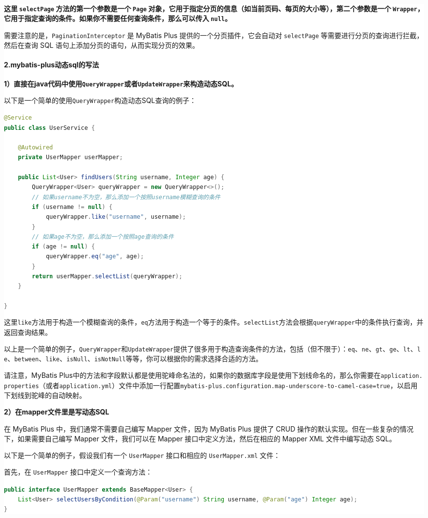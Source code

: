 **这里 `selectPage` 方法的第一个参数是一个 `Page` 对象，它用于指定分页的信息（如当前页码、每页的大小等），第二个参数是一个 `Wrapper`，它用于指定查询的条件。如果你不需要任何查询条件，那么可以传入 `null`。**

需要注意的是，`PaginationInterceptor` 是 MyBatis Plus 提供的一个分页插件，它会自动对 `selectPage` 等需要进行分页的查询进行拦截，然后在查询 SQL 语句上添加分页的语句，从而实现分页的效果。

#### 2.mybatis-plus动态sql的写法

**1）直接在java代码中使用`QueryWrapper`或者`UpdateWrapper`来构造动态SQL。**

以下是一个简单的使用`QueryWrapper`构造动态SQL查询的例子：

```java
@Service
public class UserService {

    @Autowired
    private UserMapper userMapper;

    public List<User> findUsers(String username, Integer age) {
        QueryWrapper<User> queryWrapper = new QueryWrapper<>();
        // 如果username不为空，那么添加一个按照username模糊查询的条件
        if (username != null) {
            queryWrapper.like("username", username);
        }
        // 如果age不为空，那么添加一个按照age查询的条件
        if (age != null) {
            queryWrapper.eq("age", age);
        }
        return userMapper.selectList(queryWrapper);
    }

}
```

这里`like`方法用于构造一个模糊查询的条件，`eq`方法用于构造一个等于的条件。`selectList`方法会根据`queryWrapper`中的条件执行查询，并返回查询结果。

以上是一个简单的例子，`QueryWrapper`和`UpdateWrapper`提供了很多用于构造查询条件的方法，包括（但不限于）：`eq`、`ne`、`gt`、`ge`、`lt`、`le`、`between`、`like`、`isNull`、`isNotNull`等等，你可以根据你的需求选择合适的方法。

请注意，MyBatis Plus中的方法和字段默认都是使用驼峰命名法的，如果你的数据库字段是使用下划线命名的，那么你需要在`application.properties`（或者`application.yml`）文件中添加一行配置`mybatis-plus.configuration.map-underscore-to-camel-case=true`，以启用下划线到驼峰的自动映射。

**2）在mapper文件里是写动态SQL**

在 MyBatis Plus 中，我们通常不需要自己编写 Mapper 文件，因为 MyBatis Plus 提供了 CRUD 操作的默认实现。但在一些复杂的情况下，如果需要自己编写 Mapper 文件，我们可以在 Mapper 接口中定义方法，然后在相应的 Mapper XML 文件中编写动态 SQL。

以下是一个简单的例子，假设我们有一个 `UserMapper` 接口和相应的 `UserMapper.xml` 文件：

首先，在 `UserMapper` 接口中定义一个查询方法：

```java
public interface UserMapper extends BaseMapper<User> {
    List<User> selectUsersByCondition(@Param("username") String username, @Param("age") Integer age);
}
```
